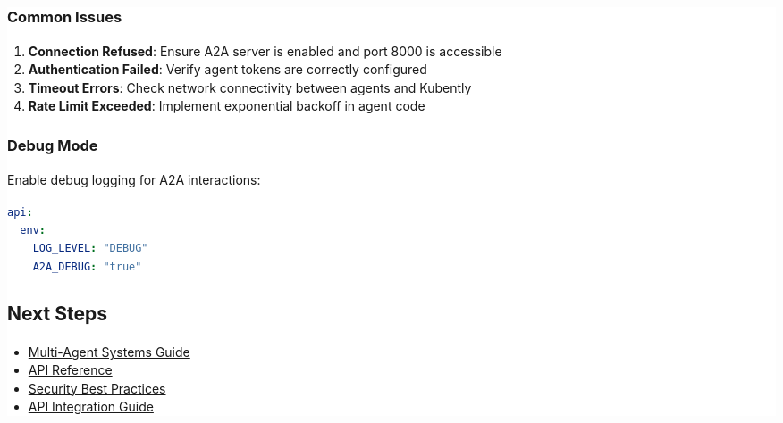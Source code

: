 ### Common Issues

1. **Connection Refused**: Ensure A2A server is enabled and port 8000 is accessible
2. **Authentication Failed**: Verify agent tokens are correctly configured
3. **Timeout Errors**: Check network connectivity between agents and Kubently
4. **Rate Limit Exceeded**: Implement exponential backoff in agent code

### Debug Mode

Enable debug logging for A2A interactions:

```yaml
api:
  env:
    LOG_LEVEL: "DEBUG"
    A2A_DEBUG: "true"
```

## Next Steps

- [Multi-Agent Systems Guide](/guides/multi-agent/)
- [API Reference](/api/)
- [Security Best Practices](/guides/security/)
- [API Integration Guide](/guides/api-integration/)